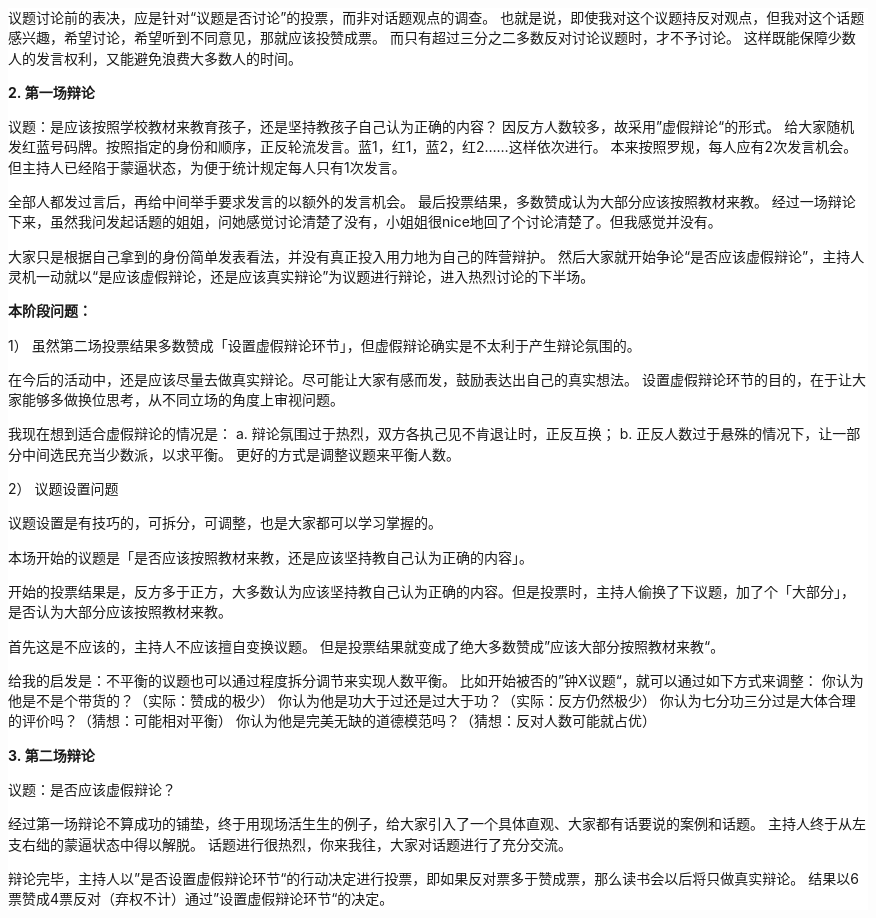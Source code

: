 议题讨论前的表决，应是针对“议题是否讨论”的投票，而非对话题观点的调查。
也就是说，即使我对这个议题持反对观点，但我对这个话题感兴趣，希望讨论，希望听到不同意见，那就应该投赞成票。
而只有超过三分之二多数反对讨论议题时，才不予讨论。
这样既能保障少数人的发言权利，又能避免浪费大多数人的时间。

**2. 第一场辩论**

议题：是应该按照学校教材来教育孩子，还是坚持教孩子自己认为正确的内容？
因反方人数较多，故采用”虚假辩论“的形式。
给大家随机发红蓝号码牌。按照指定的身份和顺序，正反轮流发言。蓝1，红1，蓝2，红2……这样依次进行。
本来按照罗规，每人应有2次发言机会。但主持人已经陷于蒙逼状态，为便于统计规定每人只有1次发言。

全部人都发过言后，再给中间举手要求发言的以额外的发言机会。
最后投票结果，多数赞成认为大部分应该按照教材来教。
经过一场辩论下来，虽然我问发起话题的姐姐，问她感觉讨论清楚了没有，小姐姐很nice地回了个讨论清楚了。但我感觉并没有。

大家只是根据自己拿到的身份简单发表看法，并没有真正投入用力地为自己的阵营辩护。
然后大家就开始争论“是否应该虚假辩论”，主持人灵机一动就以“是应该虚假辩论，还是应该真实辩论”为议题进行辩论，进入热烈讨论的下半场。

**本阶段问题：**

1） 虽然第二场投票结果多数赞成「设置虚假辩论环节」，但虚假辩论确实是不太利于产生辩论氛围的。

在今后的活动中，还是应该尽量去做真实辩论。尽可能让大家有感而发，鼓励表达出自己的真实想法。
设置虚假辩论环节的目的，在于让大家能够多做换位思考，从不同立场的角度上审视问题。

我现在想到适合虚假辩论的情况是：
a. 辩论氛围过于热烈，双方各执己见不肯退让时，正反互换；
b. 正反人数过于悬殊的情况下，让一部分中间选民充当少数派，以求平衡。
更好的方式是调整议题来平衡人数。

2） 议题设置问题

议题设置是有技巧的，可拆分，可调整，也是大家都可以学习掌握的。

本场开始的议题是「是否应该按照教材来教，还是应该坚持教自己认为正确的内容」。

开始的投票结果是，反方多于正方，大多数认为应该坚持教自己认为正确的内容。但是投票时，主持人偷换了下议题，加了个「大部分」，是否认为大部分应该按照教材来教。

首先这是不应该的，主持人不应该擅自变换议题。
但是投票结果就变成了绝大多数赞成”应该大部分按照教材来教“。

给我的启发是：不平衡的议题也可以通过程度拆分调节来实现人数平衡。
比如开始被否的”钟X议题“，就可以通过如下方式来调整：
你认为他是不是个带货的？（实际：赞成的极少）
你认为他是功大于过还是过大于功？（实际：反方仍然极少）
你认为七分功三分过是大体合理的评价吗？（猜想：可能相对平衡）
你认为他是完美无缺的道德模范吗？（猜想：反对人数可能就占优）

**3. 第二场辩论**

议题：是否应该虚假辩论？

经过第一场辩论不算成功的铺垫，终于用现场活生生的例子，给大家引入了一个具体直观、大家都有话要说的案例和话题。
主持人终于从左支右绌的蒙逼状态中得以解脱。
话题进行很热烈，你来我往，大家对话题进行了充分交流。

辩论完毕，主持人以”是否设置虚假辩论环节“的行动决定进行投票，即如果反对票多于赞成票，那么读书会以后将只做真实辩论。
结果以6票赞成4票反对（弃权不计）通过”设置虚假辩论环节“的决定。

